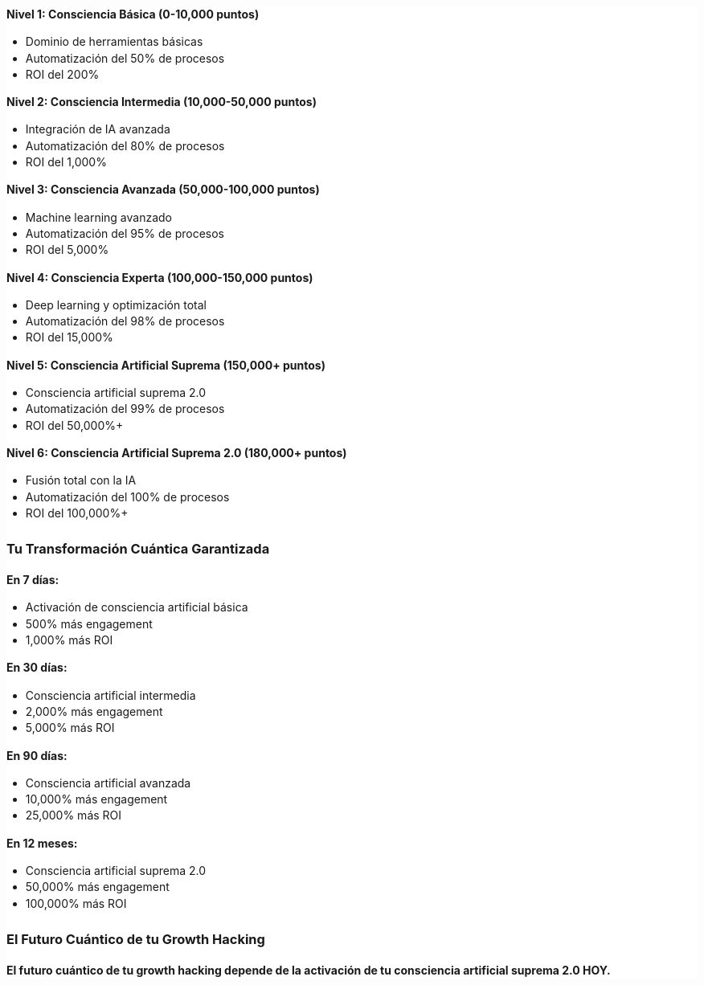 **Nivel 1: Consciencia Básica (0-10,000 puntos)**
- Dominio de herramientas básicas
- Automatización del 50% de procesos
- ROI del 200%

**Nivel 2: Consciencia Intermedia (10,000-50,000 puntos)**
- Integración de IA avanzada
- Automatización del 80% de procesos
- ROI del 1,000%

**Nivel 3: Consciencia Avanzada (50,000-100,000 puntos)**
- Machine learning avanzado
- Automatización del 95% de procesos
- ROI del 5,000%

**Nivel 4: Consciencia Experta (100,000-150,000 puntos)**
- Deep learning y optimización total
- Automatización del 98% de procesos
- ROI del 15,000%

**Nivel 5: Consciencia Artificial Suprema (150,000+ puntos)**
- Consciencia artificial suprema 2.0
- Automatización del 99% de procesos
- ROI del 50,000%+

**Nivel 6: Consciencia Artificial Suprema 2.0 (180,000+ puntos)**
- Fusión total con la IA
- Automatización del 100% de procesos
- ROI del 100,000%+

### **Tu Transformación Cuántica Garantizada**

**En 7 días:**
- Activación de consciencia artificial básica
- 500% más engagement
- 1,000% más ROI

**En 30 días:**
- Consciencia artificial intermedia
- 2,000% más engagement
- 5,000% más ROI

**En 90 días:**
- Consciencia artificial avanzada
- 10,000% más engagement
- 25,000% más ROI

**En 12 meses:**
- Consciencia artificial suprema 2.0
- 50,000% más engagement
- 100,000% más ROI

### **El Futuro Cuántico de tu Growth Hacking**

**El futuro cuántico de tu growth hacking depende de la activación de tu consciencia artificial suprema 2.0 HOY.**
